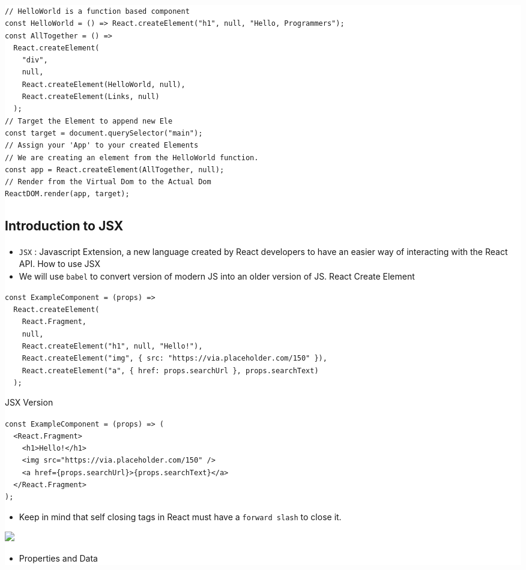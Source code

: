 ```text
// HelloWorld is a function based component
const HelloWorld = () => React.createElement("h1", null, "Hello, Programmers");
const AllTogether = () =>
  React.createElement(
    "div",
    null,
    React.createElement(HelloWorld, null),
    React.createElement(Links, null)
  );
// Target the Element to append new Ele
const target = document.querySelector("main");
// Assign your 'App' to your created Elements
// We are creating an element from the HelloWorld function.
const app = React.createElement(AllTogether, null);
// Render from the Virtual Dom to the Actual Dom
ReactDOM.render(app, target);
```

## Introduction to JSX <a id="3bd4"></a>

* `JSX` : Javascript Extension, a new language created by React developers to have an easier way of interacting with the React API. How to use JSX
* We will use `babel` to convert version of modern JS into an older version of JS. React Create Element

```text
const ExampleComponent = (props) =>
  React.createElement(
    React.Fragment,
    null,
    React.createElement("h1", null, "Hello!"),
    React.createElement("img", { src: "https://via.placeholder.com/150" }),
    React.createElement("a", { href: props.searchUrl }, props.searchText)
  );
```

JSX Version

```text
const ExampleComponent = (props) => (
  <React.Fragment>
    <h1>Hello!</h1>
    <img src="https://via.placeholder.com/150" />
    <a href={props.searchUrl}>{props.searchText}</a>
  </React.Fragment>
);
```

* Keep in mind that self closing tags in React must have a `forward slash` to close it.

![](https://cdn-images-1.medium.com/max/800/0*NNxuFMF-sOL8Wvdl)

* Properties and Data
